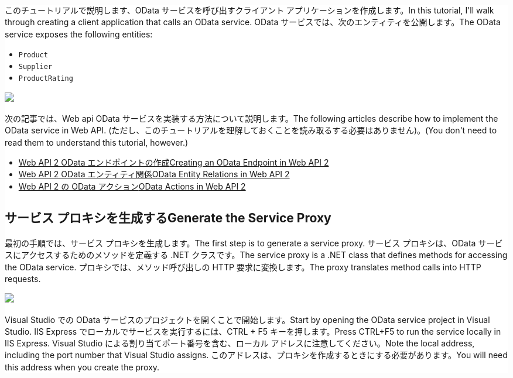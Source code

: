 
<span data-ttu-id="cbc4b-113">このチュートリアルで説明します、OData サービスを呼び出すクライアント アプリケーションを作成します。</span><span class="sxs-lookup"><span data-stu-id="cbc4b-113">In this tutorial, I'll walk through creating a client application that calls an OData service.</span></span> <span data-ttu-id="cbc4b-114">OData サービスでは、次のエンティティを公開します。</span><span class="sxs-lookup"><span data-stu-id="cbc4b-114">The OData service exposes the following entities:</span></span>

- `Product`
- `Supplier`
- `ProductRating`

![](calling-an-odata-service-from-a-net-client/_static/image1.png)

<span data-ttu-id="cbc4b-115">次の記事では、Web api OData サービスを実装する方法について説明します。</span><span class="sxs-lookup"><span data-stu-id="cbc4b-115">The following articles describe how to implement the OData service in Web API.</span></span> <span data-ttu-id="cbc4b-116">(ただし、このチュートリアルを理解しておくことを読み取るする必要はありません)。</span><span class="sxs-lookup"><span data-stu-id="cbc4b-116">(You don't need to read them to understand this tutorial, however.)</span></span>

- [<span data-ttu-id="cbc4b-117">Web API 2 OData エンドポイントの作成</span><span class="sxs-lookup"><span data-stu-id="cbc4b-117">Creating an OData Endpoint in Web API 2</span></span>](creating-an-odata-endpoint.md)
- [<span data-ttu-id="cbc4b-118">Web API 2 OData エンティティ関係</span><span class="sxs-lookup"><span data-stu-id="cbc4b-118">OData Entity Relations in Web API 2</span></span>](working-with-entity-relations.md)
- [<span data-ttu-id="cbc4b-119">Web API 2 の OData アクション</span><span class="sxs-lookup"><span data-stu-id="cbc4b-119">OData Actions in Web API 2</span></span>](odata-actions.md)

## <a name="generate-the-service-proxy"></a><span data-ttu-id="cbc4b-120">サービス プロキシを生成する</span><span class="sxs-lookup"><span data-stu-id="cbc4b-120">Generate the Service Proxy</span></span>

<span data-ttu-id="cbc4b-121">最初の手順では、サービス プロキシを生成します。</span><span class="sxs-lookup"><span data-stu-id="cbc4b-121">The first step is to generate a service proxy.</span></span> <span data-ttu-id="cbc4b-122">サービス プロキシは、OData サービスにアクセスするためのメソッドを定義する .NET クラスです。</span><span class="sxs-lookup"><span data-stu-id="cbc4b-122">The service proxy is a .NET class that defines methods for accessing the OData service.</span></span> <span data-ttu-id="cbc4b-123">プロキシでは、メソッド呼び出しの HTTP 要求に変換します。</span><span class="sxs-lookup"><span data-stu-id="cbc4b-123">The proxy translates method calls into HTTP requests.</span></span>

![](calling-an-odata-service-from-a-net-client/_static/image2.png)

<span data-ttu-id="cbc4b-124">Visual Studio での OData サービスのプロジェクトを開くことで開始します。</span><span class="sxs-lookup"><span data-stu-id="cbc4b-124">Start by opening the OData service project in Visual Studio.</span></span> <span data-ttu-id="cbc4b-125">IIS Express でローカルでサービスを実行するには、CTRL + F5 キーを押します。</span><span class="sxs-lookup"><span data-stu-id="cbc4b-125">Press CTRL+F5 to run the service locally in IIS Express.</span></span> <span data-ttu-id="cbc4b-126">Visual Studio による割り当てポート番号を含む、ローカル アドレスに注意してください。</span><span class="sxs-lookup"><span data-stu-id="cbc4b-126">Note the local address, including the port number that Visual Studio assigns.</span></span> <span data-ttu-id="cbc4b-127">このアドレスは、プロキシを作成するときにする必要があります。</span><span class="sxs-lookup"><span data-stu-id="cbc4b-127">You will need this address when you create the proxy.</span></span>
